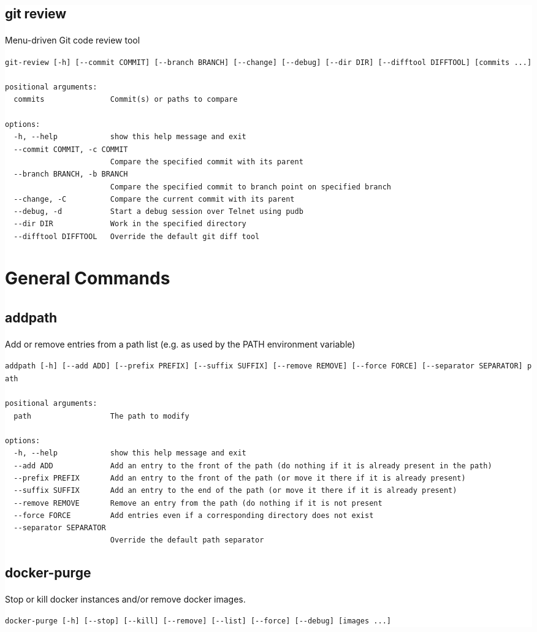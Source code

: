 ## git review

Menu-driven Git code review tool

    git-review [-h] [--commit COMMIT] [--branch BRANCH] [--change] [--debug] [--dir DIR] [--difftool DIFFTOOL] [commits ...]

    positional arguments:
      commits               Commit(s) or paths to compare

    options:
      -h, --help            show this help message and exit
      --commit COMMIT, -c COMMIT
                            Compare the specified commit with its parent
      --branch BRANCH, -b BRANCH
                            Compare the specified commit to branch point on specified branch
      --change, -C          Compare the current commit with its parent
      --debug, -d           Start a debug session over Telnet using pudb
      --dir DIR             Work in the specified directory
      --difftool DIFFTOOL   Override the default git diff tool

# General Commands

## addpath

Add or remove entries from a path list (e.g. as used by the PATH environment variable)

    addpath [-h] [--add ADD] [--prefix PREFIX] [--suffix SUFFIX] [--remove REMOVE] [--force FORCE] [--separator SEPARATOR] path

    positional arguments:
      path                  The path to modify

    options:
      -h, --help            show this help message and exit
      --add ADD             Add an entry to the front of the path (do nothing if it is already present in the path)
      --prefix PREFIX       Add an entry to the front of the path (or move it there if it is already present)
      --suffix SUFFIX       Add an entry to the end of the path (or move it there if it is already present)
      --remove REMOVE       Remove an entry from the path (do nothing if it is not present
      --force FORCE         Add entries even if a corresponding directory does not exist
      --separator SEPARATOR
                            Override the default path separator

## docker-purge

Stop or kill docker instances and/or remove docker images.

    docker-purge [-h] [--stop] [--kill] [--remove] [--list] [--force] [--debug] [images ...]
